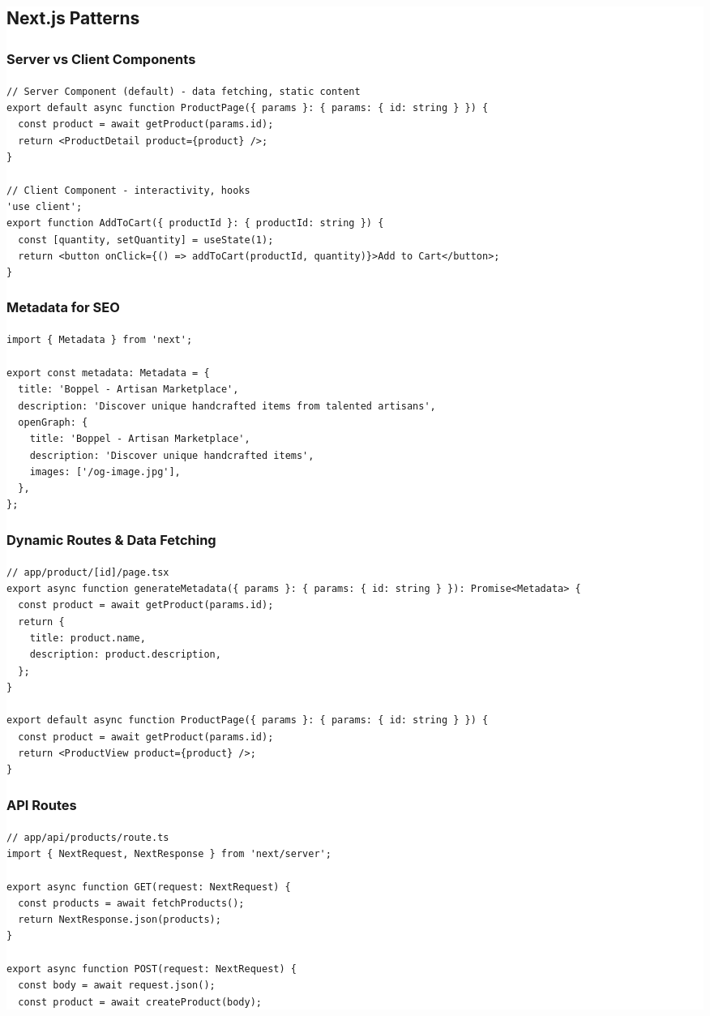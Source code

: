 ## Next.js Patterns

### Server vs Client Components
```tsx
// Server Component (default) - data fetching, static content
export default async function ProductPage({ params }: { params: { id: string } }) {
  const product = await getProduct(params.id);
  return <ProductDetail product={product} />;
}

// Client Component - interactivity, hooks
'use client';
export function AddToCart({ productId }: { productId: string }) {
  const [quantity, setQuantity] = useState(1);
  return <button onClick={() => addToCart(productId, quantity)}>Add to Cart</button>;
}
```

### Metadata for SEO
```tsx
import { Metadata } from 'next';

export const metadata: Metadata = {
  title: 'Boppel - Artisan Marketplace',
  description: 'Discover unique handcrafted items from talented artisans',
  openGraph: {
    title: 'Boppel - Artisan Marketplace',
    description: 'Discover unique handcrafted items',
    images: ['/og-image.jpg'],
  },
};
```

### Dynamic Routes & Data Fetching
```tsx
// app/product/[id]/page.tsx
export async function generateMetadata({ params }: { params: { id: string } }): Promise<Metadata> {
  const product = await getProduct(params.id);
  return {
    title: product.name,
    description: product.description,
  };
}

export default async function ProductPage({ params }: { params: { id: string } }) {
  const product = await getProduct(params.id);
  return <ProductView product={product} />;
}
```

### API Routes
```tsx
// app/api/products/route.ts
import { NextRequest, NextResponse } from 'next/server';

export async function GET(request: NextRequest) {
  const products = await fetchProducts();
  return NextResponse.json(products);
}

export async function POST(request: NextRequest) {
  const body = await request.json();
  const product = await createProduct(body);
```